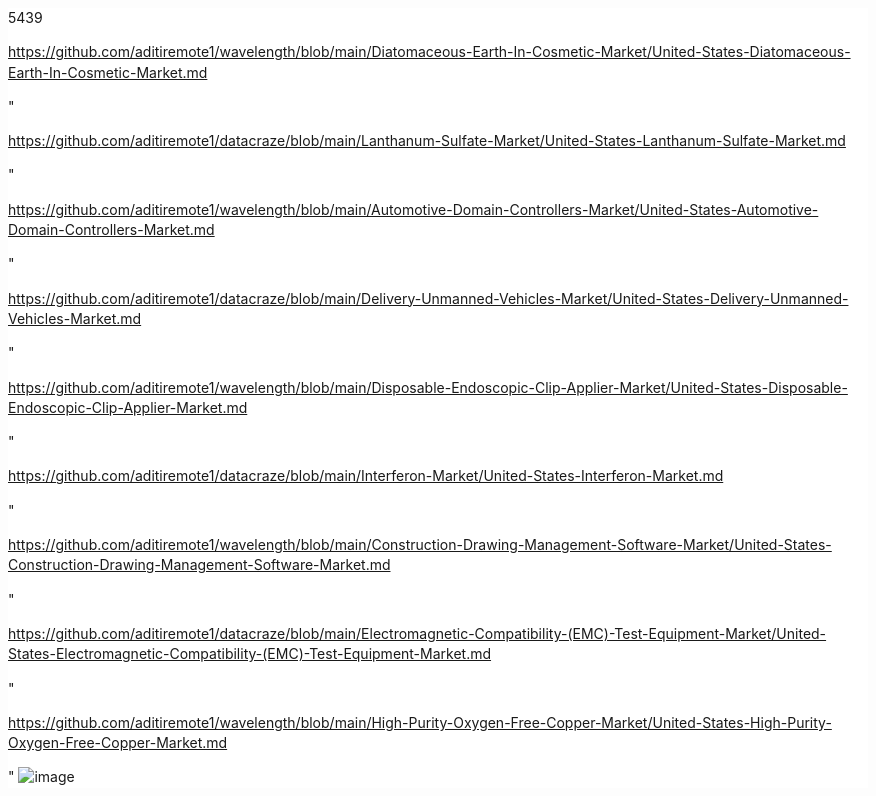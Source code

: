 5439</p><p><a href="https://github.com/aditiremote1/wavelength/blob/main/Diatomaceous-Earth-In-Cosmetic-Market/United-States-Diatomaceous-Earth-In-Cosmetic-Market.md">https://github.com/aditiremote1/wavelength/blob/main/Diatomaceous-Earth-In-Cosmetic-Market/United-States-Diatomaceous-Earth-In-Cosmetic-Market.md</a></p>"<p><a href="https://github.com/aditiremote1/datacraze/blob/main/Lanthanum-Sulfate-Market/United-States-Lanthanum-Sulfate-Market.md">https://github.com/aditiremote1/datacraze/blob/main/Lanthanum-Sulfate-Market/United-States-Lanthanum-Sulfate-Market.md</a></p>"<p><a href="https://github.com/aditiremote1/wavelength/blob/main/Automotive-Domain-Controllers-Market/United-States-Automotive-Domain-Controllers-Market.md">https://github.com/aditiremote1/wavelength/blob/main/Automotive-Domain-Controllers-Market/United-States-Automotive-Domain-Controllers-Market.md</a></p>"<p><a href="https://github.com/aditiremote1/datacraze/blob/main/Delivery-Unmanned-Vehicles-Market/United-States-Delivery-Unmanned-Vehicles-Market.md">https://github.com/aditiremote1/datacraze/blob/main/Delivery-Unmanned-Vehicles-Market/United-States-Delivery-Unmanned-Vehicles-Market.md</a></p>"<p><a href="https://github.com/aditiremote1/wavelength/blob/main/Disposable-Endoscopic-Clip-Applier-Market/United-States-Disposable-Endoscopic-Clip-Applier-Market.md">https://github.com/aditiremote1/wavelength/blob/main/Disposable-Endoscopic-Clip-Applier-Market/United-States-Disposable-Endoscopic-Clip-Applier-Market.md</a></p>"<p><a href="https://github.com/aditiremote1/datacraze/blob/main/Interferon-Market/United-States-Interferon-Market.md">https://github.com/aditiremote1/datacraze/blob/main/Interferon-Market/United-States-Interferon-Market.md</a></p>"<p><a href="https://github.com/aditiremote1/wavelength/blob/main/Construction-Drawing-Management-Software-Market/United-States-Construction-Drawing-Management-Software-Market.md">https://github.com/aditiremote1/wavelength/blob/main/Construction-Drawing-Management-Software-Market/United-States-Construction-Drawing-Management-Software-Market.md</a></p>"<p><a href="https://github.com/aditiremote1/datacraze/blob/main/Electromagnetic-Compatibility-(EMC)-Test-Equipment-Market/United-States-Electromagnetic-Compatibility-(EMC)-Test-Equipment-Market.md">https://github.com/aditiremote1/datacraze/blob/main/Electromagnetic-Compatibility-(EMC)-Test-Equipment-Market/United-States-Electromagnetic-Compatibility-(EMC)-Test-Equipment-Market.md</a></p>"<p><a href="https://github.com/aditiremote1/wavelength/blob/main/High-Purity-Oxygen-Free-Copper-Market/United-States-High-Purity-Oxygen-Free-Copper-Market.md">https://github.com/aditiremote1/wavelength/blob/main/High-Purity-Oxygen-Free-Copper-Market/United-States-High-Purity-Oxygen-Free-Copper-Market.md</a></p>"
![image](https://github.com/user-attachments/assets/58059264-9c29-4842-a195-c19f7509bb52)
